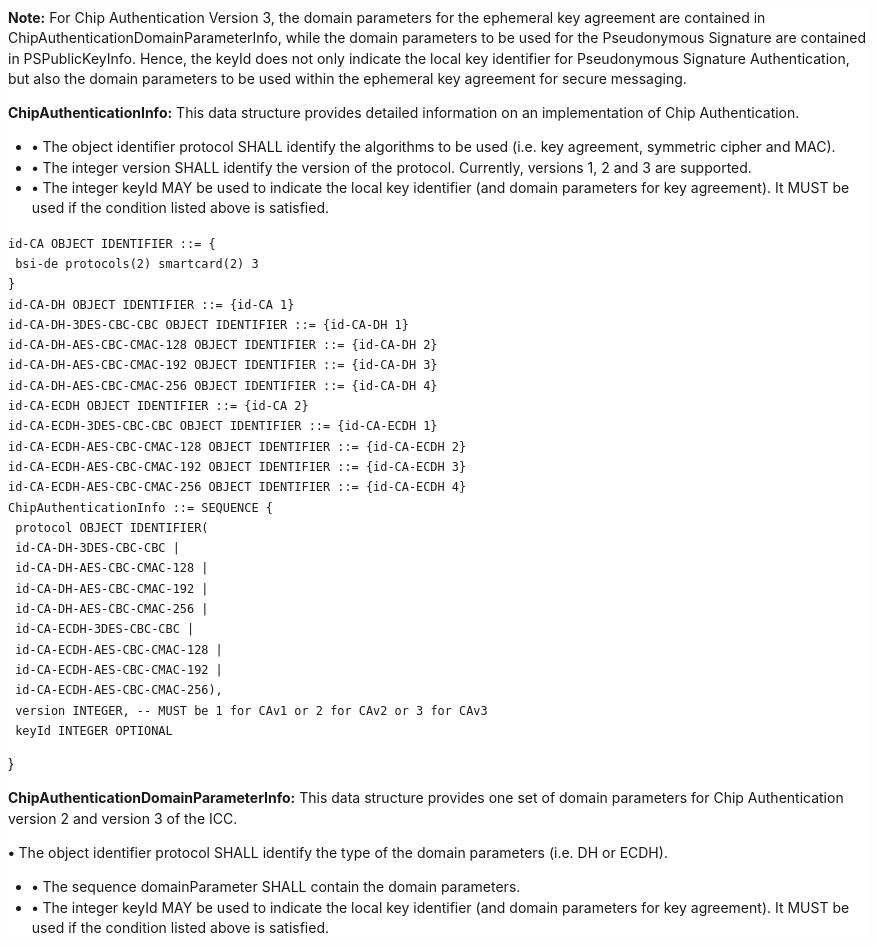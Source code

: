 **Note:** For Chip Authentication Version 3, the domain parameters for the ephemeral key agreement are contained in ChipAuthenticationDomainParameterInfo, while the domain parameters to be used for the Pseudonymous Signature are contained in PSPublicKeyInfo. Hence, the keyId does not only indicate the local key identifier for Pseudonymous Signature Authentication, but also the domain parameters to be used within the ephemeral key agreement for secure messaging.

**ChipAuthenticationInfo:** This data structure provides detailed information on an implementation of Chip Authentication.

- **•** The object identifier protocol SHALL identify the algorithms to be used (i.e. key agreement, symmetric cipher and MAC).
- **•** The integer version SHALL identify the version of the protocol. Currently, versions 1, 2 and 3 are supported.
- **•** The integer keyId MAY be used to indicate the local key identifier (and domain parameters for key agreement). It MUST be used if the condition listed above is satisfied.

```
id-CA OBJECT IDENTIFIER ::= {
 bsi-de protocols(2) smartcard(2) 3
}
id-CA-DH OBJECT IDENTIFIER ::= {id-CA 1}
id-CA-DH-3DES-CBC-CBC OBJECT IDENTIFIER ::= {id-CA-DH 1}
id-CA-DH-AES-CBC-CMAC-128 OBJECT IDENTIFIER ::= {id-CA-DH 2}
id-CA-DH-AES-CBC-CMAC-192 OBJECT IDENTIFIER ::= {id-CA-DH 3}
id-CA-DH-AES-CBC-CMAC-256 OBJECT IDENTIFIER ::= {id-CA-DH 4}
id-CA-ECDH OBJECT IDENTIFIER ::= {id-CA 2}
id-CA-ECDH-3DES-CBC-CBC OBJECT IDENTIFIER ::= {id-CA-ECDH 1}
id-CA-ECDH-AES-CBC-CMAC-128 OBJECT IDENTIFIER ::= {id-CA-ECDH 2}
id-CA-ECDH-AES-CBC-CMAC-192 OBJECT IDENTIFIER ::= {id-CA-ECDH 3}
id-CA-ECDH-AES-CBC-CMAC-256 OBJECT IDENTIFIER ::= {id-CA-ECDH 4}
ChipAuthenticationInfo ::= SEQUENCE {
 protocol OBJECT IDENTIFIER(
 id-CA-DH-3DES-CBC-CBC | 
 id-CA-DH-AES-CBC-CMAC-128 | 
 id-CA-DH-AES-CBC-CMAC-192 | 
 id-CA-DH-AES-CBC-CMAC-256 | 
 id-CA-ECDH-3DES-CBC-CBC | 
 id-CA-ECDH-AES-CBC-CMAC-128 | 
 id-CA-ECDH-AES-CBC-CMAC-192 | 
 id-CA-ECDH-AES-CBC-CMAC-256),
 version INTEGER, -- MUST be 1 for CAv1 or 2 for CAv2 or 3 for CAv3
 keyId INTEGER OPTIONAL
```
}

**ChipAuthenticationDomainParameterInfo:** This data structure provides one set of domain parameters for Chip Authentication version 2 and version 3 of the ICC.

**•** The object identifier protocol SHALL identify the type of the domain parameters (i.e. DH or ECDH).

- **•** The sequence domainParameter SHALL contain the domain parameters.
- **•** The integer keyId MAY be used to indicate the local key identifier (and domain parameters for key agreement). It MUST be used if the condition listed above is satisfied.
